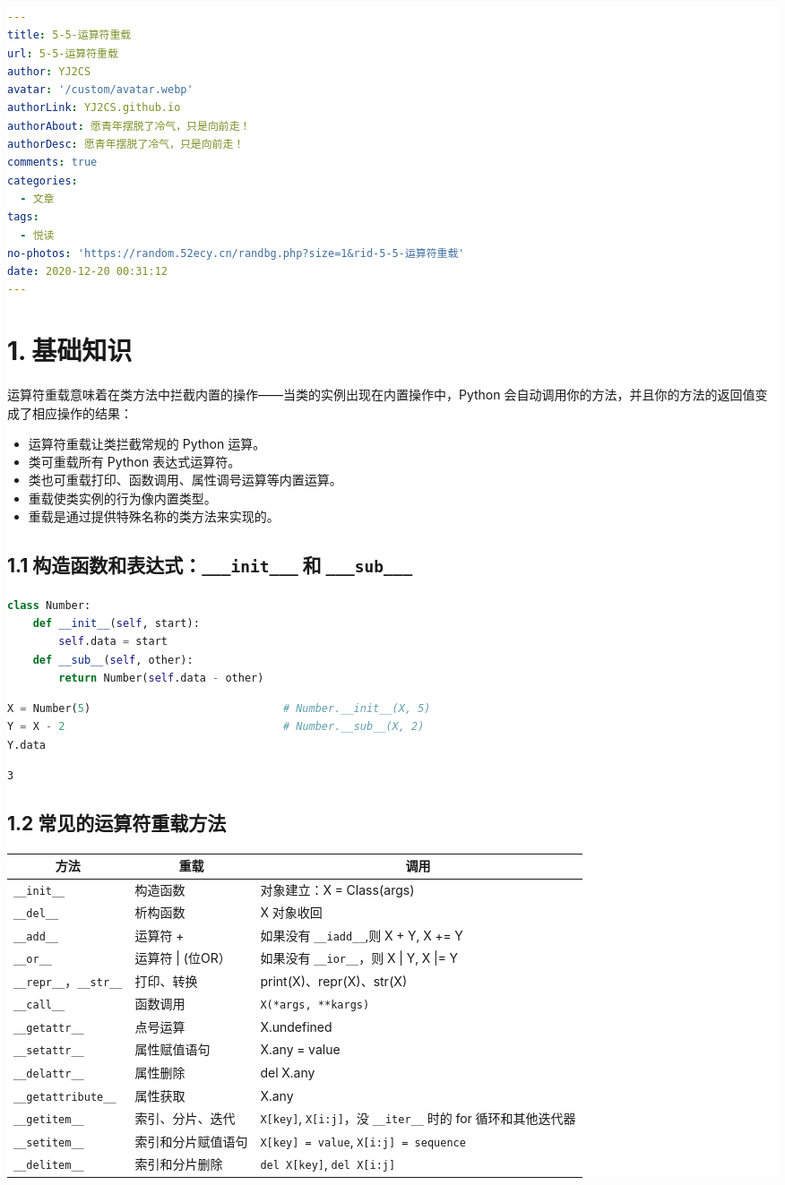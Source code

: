 ```yaml
---
title: 5-5-运算符重载
url: 5-5-运算符重载
author: YJ2CS
avatar: '/custom/avatar.webp'
authorLink: YJ2CS.github.io
authorAbout: 愿青年摆脱了冷气，只是向前走！
authorDesc: 愿青年摆脱了冷气，只是向前走！
comments: true
categories:
  - 文章
tags:
  - 悦读
no-photos: 'https://random.52ecy.cn/randbg.php?size=1&rid-5-5-运算符重载'
date: 2020-12-20 00:31:12
---
```




# 1. 基础知识  
运算符重载意味着在类方法中拦截内置的操作——当类的实例出现在内置操作中，Python 会自动调用你的方法，并且你的方法的返回值变成了相应操作的结果：
- 运算符重载让类拦截常规的 Python 运算。
- 类可重载所有 Python 表达式运算符。
- 类也可重载打印、函数调用、属性调号运算等内置运算。
- 重载使类实例的行为像内置类型。
- 重载是通过提供特殊名称的类方法来实现的。

## 1.1 构造函数和表达式：`___init___` 和 `___sub___`  

```python
class Number:
    def __init__(self, start):
        self.data = start
    def __sub__(self, other):
        return Number(self.data - other)
```

```python
X = Number(5)                              # Number.__init__(X, 5)
Y = X - 2                                  # Number.__sub__(X, 2)
Y.data
```

    3

## 1.2 常见的运算符重载方法  

方法|重载|调用
---|---|---
`__init__`|构造函数|对象建立：X = Class(args)
`__del__`|析构函数|X 对象收回
`__add__`|运算符 +|如果没有 `__iadd__`,则 X + Y, X += Y
`__or__`|运算符 &#124; (位OR）|如果没有 `__ior__`，则 X &#124; Y, X &#124;= Y
`__repr__`，`__str__`|打印、转换|print(X)、repr(X)、str(X)
`__call__`|函数调用|`X(*args, **kargs)`
`__getattr__`|点号运算|X.undefined
`__setattr__`|属性赋值语句|X.any = value
`__delattr__`|属性删除|del X.any
`__getattribute__`|属性获取|X.any
`__getitem__`|索引、分片、迭代|`X[key]`, `X[i:j]`，没 `__iter__` 时的 for 循环和其他迭代器
`__setitem__`|索引和分片赋值语句|`X[key] = value`, `X[i:j] = sequence`
`__delitem__`|索引和分片删除|`del X[key]`, `del X[i:j]`